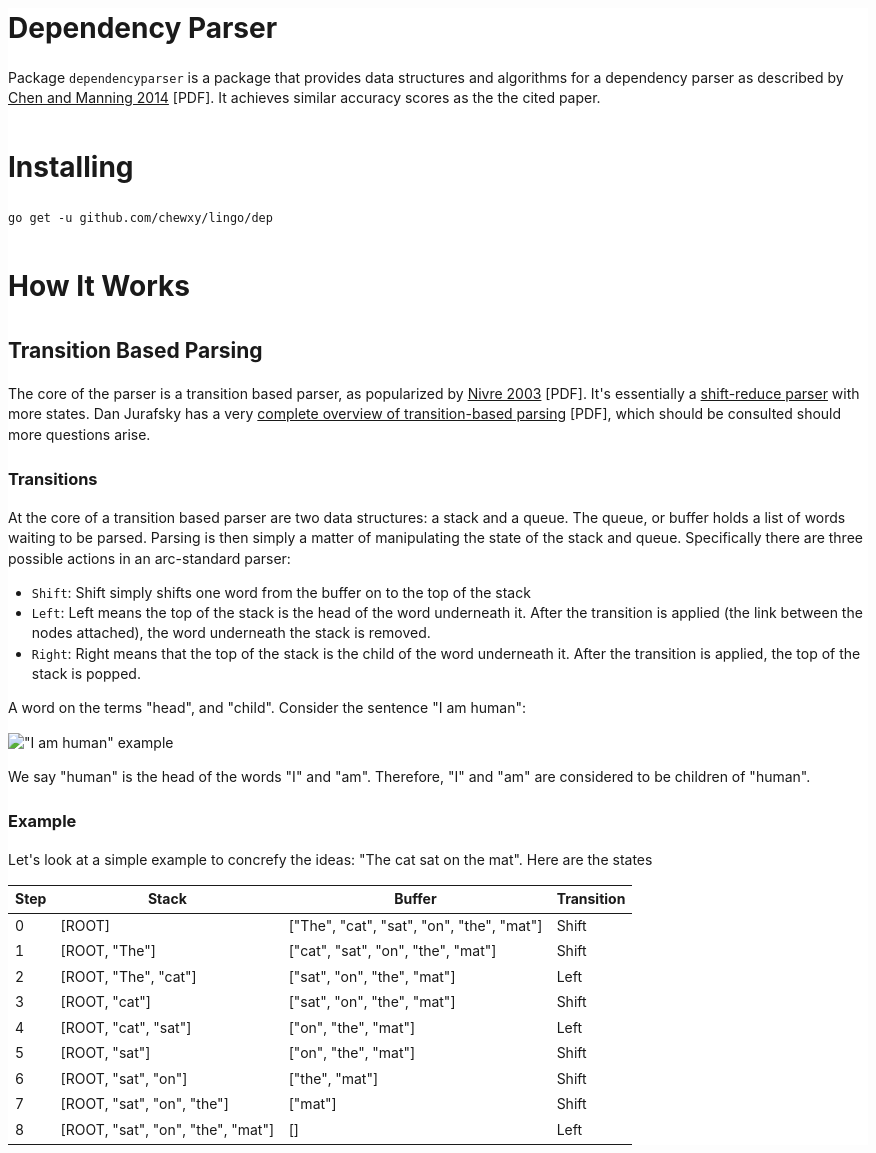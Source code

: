 # Dependency Parser #

Package `dependencyparser` is a package that provides data structures and algorithms for a dependency parser as described by [Chen and Manning 2014](http://cs.stanford.edu/people/danqi/papers/emnlp2014.pdf) [PDF]. It achieves similar accuracy scores as the the cited paper.

# Installing #

`go get -u github.com/chewxy/lingo/dep`



# How It Works #

## Transition Based Parsing ##

The core of the parser is a transition based parser, as popularized by [Nivre 2003](https://stp.lingfil.uu.se/~nivre/docs/iwpt03.pdf) [PDF]. It's essentially a [shift-reduce parser](https://en.wikipedia.org/wiki/Shift-reduce_parser) with more states. Dan Jurafsky has a very [complete overview of transition-based parsing](https://web.stanford.edu/~jurafsky/slp3/14.pdf) [PDF], which should be consulted should more questions arise.

### Transitions ###

At the core of a transition based parser are two data structures: a stack and a queue. The queue, or buffer holds a list of words waiting to be parsed. Parsing is then simply a matter of manipulating the state of the stack and queue. Specifically there are three possible actions in an arc-standard parser:

* `Shift`: Shift simply shifts one word from the buffer on to the top of the stack
* `Left`: Left means the top of the stack is the head of the word underneath it. After the transition is applied (the link between the nodes attached), the word underneath the stack is removed.
* `Right`: Right means that the top of the stack is the child of the word underneath it. After the transition is applied, the top of the stack is popped.

A word on the terms "head", and "child". Consider the sentence "I am human":

!["I am human" example](https://github.com/chewxy/lingo/blob/master/dep/documentation/iamhuman.dot.png?raw=true)

We say "human" is the head of the words "I" and "am". Therefore, "I" and "am" are considered to be children of "human".

### Example ###

Let's look at a simple example to concrefy the ideas: "The cat sat on the mat". Here are the states

| Step | Stack                         | Buffer                                    | Transition |
|------|-------------------------------|-------------------------------------------|------------|
|0 | [ROOT]                            | ["The", "cat", "sat", "on", "the", "mat"] | Shift      |
|1 | [ROOT, "The"]                     | ["cat", "sat", "on", "the", "mat"]        | Shift      |
|2 | [ROOT, "The", "cat"]              | ["sat", "on", "the", "mat"]               | Left       | 
|3 | [ROOT, "cat"]                     | ["sat", "on", "the", "mat"]               | Shift      |
|4 | [ROOT, "cat", "sat"]              | ["on", "the", "mat"]                      | Left       |
|5 | [ROOT, "sat"]                     | ["on", "the", "mat"]                      | Shift      |
|6 | [ROOT, "sat", "on"]               | ["the", "mat"]                            | Shift      |
|7 | [ROOT, "sat", "on", "the"]        | ["mat"]                                   | Shift      |
|8 | [ROOT, "sat", "on", "the", "mat"] | []                                        | Left       |
